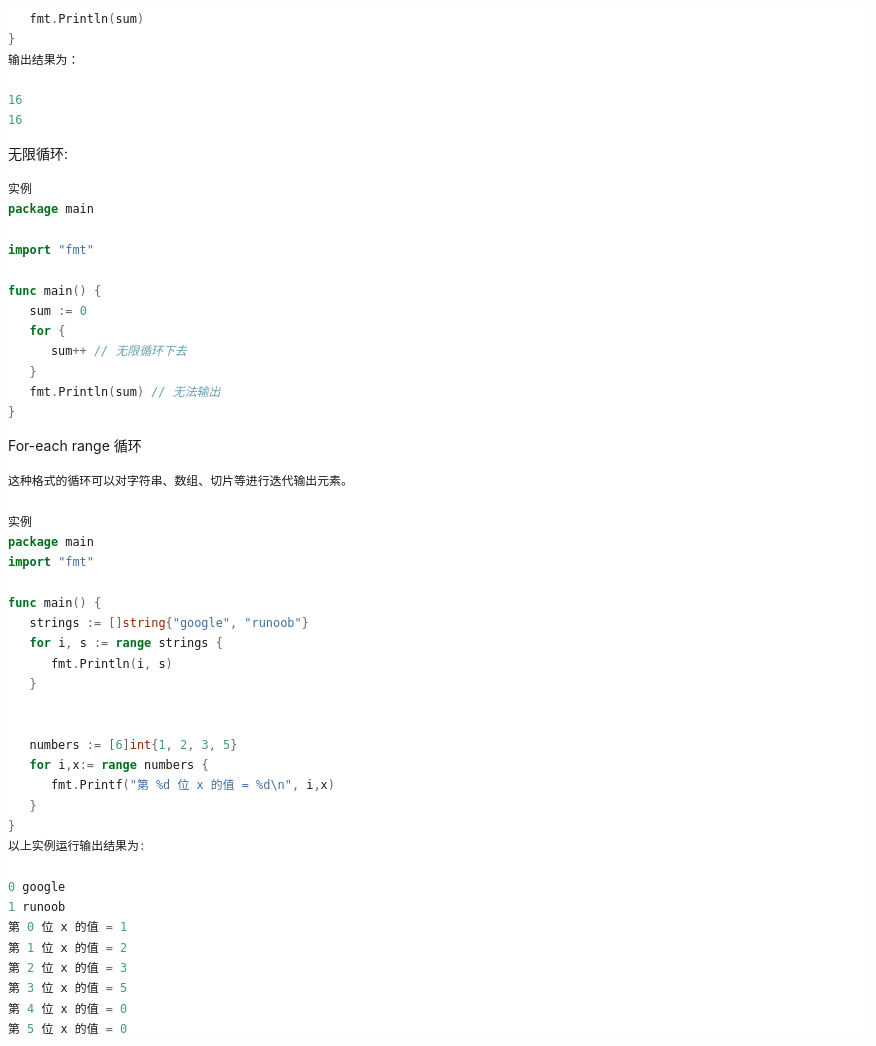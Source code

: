 ```go
   fmt.Println(sum)
}
输出结果为：

16
16
```

无限循环:

```go
实例
package main

import "fmt"

func main() {
   sum := 0
   for {
      sum++ // 无限循环下去
   }
   fmt.Println(sum) // 无法输出
}
```

For-each range 循环

```go
这种格式的循环可以对字符串、数组、切片等进行迭代输出元素。

实例
package main
import "fmt"

func main() {
   strings := []string{"google", "runoob"}
   for i, s := range strings {
      fmt.Println(i, s)
   }


   numbers := [6]int{1, 2, 3, 5}
   for i,x:= range numbers {
      fmt.Printf("第 %d 位 x 的值 = %d\n", i,x)
   }  
}
以上实例运行输出结果为:

0 google
1 runoob
第 0 位 x 的值 = 1
第 1 位 x 的值 = 2
第 2 位 x 的值 = 3
第 3 位 x 的值 = 5
第 4 位 x 的值 = 0
第 5 位 x 的值 = 0
```
